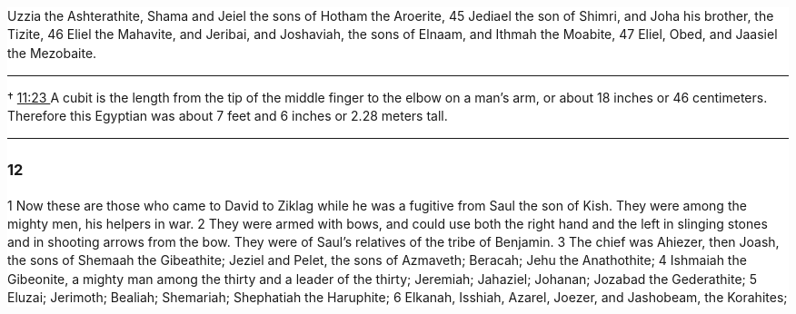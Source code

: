   </span>
  Uzzia the Ashterathite, Shama and Jeiel the sons of Hotham the Aroerite,
  <span class="verse" id="1CH11V45">
    45
  </span>
  Jediael the son of Shimri, and Joha his brother, the Tizite,
  <span class="verse" id="1CH11V46">
    46
  </span>
  Eliel the Mahavite, and Jeribai, and Joshaviah, the sons of Elnaam, and Ithmah the Moabite,
  <span class="verse" id="1CH11V47">
    47
  </span>
  Eliel, Obed, and Jaasiel the Mezobaite.
</div>
<div class="footnote">
  <hr/>
  <p class="f" id="1CH11FN1">
    <span class="notemark">
      †
    </span>
    <a class="notebackref" href="#1CH11V23">
      11:23
    </a>
    <span class="ft">
      A cubit is the length from the tip of the middle finger to the elbow on a man’s arm, or about 18 inches or 46 centimeters. Therefore this Egyptian was about 7 feet and 6 inches or 2.28 meters tall.
    </span>
  </p>
  <hr/>
</div>


### 12

<div class="p">
  <span class="verse" id="1CH12V1">
    1
  </span>
  Now these are those who came to David to Ziklag while he was a fugitive from Saul the son of Kish. They were among the mighty men, his helpers in war.
  <span class="verse" id="1CH12V2">
    2
  </span>
  They were armed with bows, and could use both the right hand and the left in slinging stones and in shooting arrows from the bow. They were of Saul’s relatives of the tribe of Benjamin.
  <span class="verse" id="1CH12V3">
    3
  </span>
  The chief was Ahiezer, then Joash, the sons of Shemaah the Gibeathite; Jeziel and Pelet, the sons of Azmaveth; Beracah; Jehu the Anathothite;
  <span class="verse" id="1CH12V4">
    4
  </span>
  Ishmaiah the Gibeonite, a mighty man among the thirty and a leader of the thirty; Jeremiah; Jahaziel; Johanan; Jozabad the Gederathite;
  <span class="verse" id="1CH12V5">
    5
  </span>
  Eluzai; Jerimoth; Bealiah; Shemariah; Shephatiah the Haruphite;
  <span class="verse" id="1CH12V6">
    6
  </span>
  Elkanah, Isshiah, Azarel, Joezer, and Jashobeam, the Korahites;